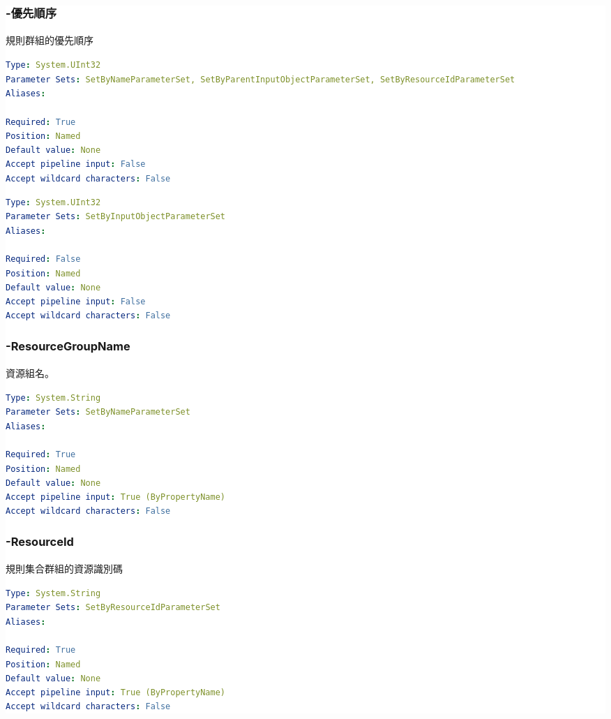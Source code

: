 ### -優先順序
規則群組的優先順序

```yaml
Type: System.UInt32
Parameter Sets: SetByNameParameterSet, SetByParentInputObjectParameterSet, SetByResourceIdParameterSet
Aliases:

Required: True
Position: Named
Default value: None
Accept pipeline input: False
Accept wildcard characters: False
```

```yaml
Type: System.UInt32
Parameter Sets: SetByInputObjectParameterSet
Aliases:

Required: False
Position: Named
Default value: None
Accept pipeline input: False
Accept wildcard characters: False
```

### -ResourceGroupName
資源組名。

```yaml
Type: System.String
Parameter Sets: SetByNameParameterSet
Aliases:

Required: True
Position: Named
Default value: None
Accept pipeline input: True (ByPropertyName)
Accept wildcard characters: False
```

### -ResourceId
規則集合群組的資源識別碼

```yaml
Type: System.String
Parameter Sets: SetByResourceIdParameterSet
Aliases:

Required: True
Position: Named
Default value: None
Accept pipeline input: True (ByPropertyName)
Accept wildcard characters: False
```

